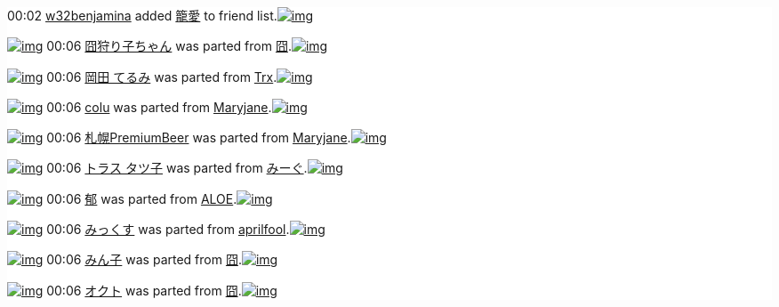 00:02 [w32benjamina](http://www.barcodekanojo.com/user/430833/w32benjamina) added [籠愛](http://www.barcodekanojo.com/kanojo/2656813/%E7%B1%A0%E6%84%9B) to friend list.[![img](http://img69.imageshack.us/img69/616/ogt7.png)](http://www.barcodekanojo.com/kanojo/2656813/%E7%B1%A0%E6%84%9B) 

[![img](http://img42.imageshack.us/img42/4528/2hid.png)](http://www.barcodekanojo.com/kanojo/1918145/%E5%9B%A7%E7%8B%A9%E3%82%8A%E5%AD%90%E3%81%A1%E3%82%83%E3%82%93) 00:06 [囧狩り子ちゃん](http://www.barcodekanojo.com/kanojo/1918145/%E5%9B%A7%E7%8B%A9%E3%82%8A%E5%AD%90%E3%81%A1%E3%82%83%E3%82%93) was parted from [囧](http://www.barcodekanojo.com/kanojo/1918145/%E5%9B%A7%E7%8B%A9%E3%82%8A%E5%AD%90%E3%81%A1%E3%82%83%E3%82%93).[![img](http://img10.imageshack.us/img10/9468/igzy.jpg)](http://www.barcodekanojo.com/user/1796/%E5%9B%A7) 

[![img](http://img845.imageshack.us/img845/2937/hg62.png)](http://www.barcodekanojo.com/kanojo/2192140/%E5%B2%A1%E7%94%B0%20%E3%81%A6%E3%82%8B%E3%81%BF) 00:06 [岡田 てるみ](http://www.barcodekanojo.com/kanojo/2192140/%E5%B2%A1%E7%94%B0%20%E3%81%A6%E3%82%8B%E3%81%BF) was parted from [Trx](http://www.barcodekanojo.com/kanojo/2192140/%E5%B2%A1%E7%94%B0%20%E3%81%A6%E3%82%8B%E3%81%BF).[![img](http://img855.imageshack.us/img855/254/9ky2.jpg)](http://www.barcodekanojo.com/user/21109/Trx) 

[![img](http://img822.imageshack.us/img822/2130/x5el.png)](http://www.barcodekanojo.com/kanojo/2549882/colu) 00:06 [colu](http://www.barcodekanojo.com/kanojo/2549882/colu) was parted from [Maryjane](http://www.barcodekanojo.com/kanojo/2549882/colu).[![img](http://img24.imageshack.us/img24/4405/rqvc.jpg)](http://www.barcodekanojo.com/user/217882/Maryjane) 

[![img](http://img819.imageshack.us/img819/6345/s014.png)](http://www.barcodekanojo.com/kanojo/2261954/%E6%9C%AD%E5%B9%8CPremiumBeer) 00:06 [札幌PremiumBeer](http://www.barcodekanojo.com/kanojo/2261954/%E6%9C%AD%E5%B9%8CPremiumBeer) was parted from [Maryjane](http://www.barcodekanojo.com/kanojo/2261954/%E6%9C%AD%E5%B9%8CPremiumBeer).[![img](http://img24.imageshack.us/img24/4405/rqvc.jpg)](http://www.barcodekanojo.com/user/217882/Maryjane) 

[![img](http://img833.imageshack.us/img833/3996/48vl.png)](http://www.barcodekanojo.com/kanojo/2462546/%E3%83%88%E3%83%A9%E3%82%B9%20%E3%82%BF%E3%83%84%E5%AD%90) 00:06 [トラス タツ子](http://www.barcodekanojo.com/kanojo/2462546/%E3%83%88%E3%83%A9%E3%82%B9%20%E3%82%BF%E3%83%84%E5%AD%90) was parted from [みーぐ](http://www.barcodekanojo.com/kanojo/2462546/%E3%83%88%E3%83%A9%E3%82%B9%20%E3%82%BF%E3%83%84%E5%AD%90).[![img](http://img203.imageshack.us/img203/7214/uj5r.jpg)](http://www.barcodekanojo.com/user/230432/%E3%81%BF%E3%83%BC%E3%81%90) 

[![img](http://img27.imageshack.us/img27/1826/oiwm.png)](http://www.barcodekanojo.com/kanojo/2594776/%E9%83%81) 00:06 [郁](http://www.barcodekanojo.com/kanojo/2594776/%E9%83%81) was parted from [ALOE](http://www.barcodekanojo.com/kanojo/2594776/%E9%83%81).[![img](http://img802.imageshack.us/img802/516/ctyg.png)](http://www.barcodekanojo.com/user/232238/ALOE) 

[![img](http://img34.imageshack.us/img34/9310/jps1.png)](http://www.barcodekanojo.com/kanojo/42527/%E3%81%BF%E3%81%A3%E3%81%8F%E3%81%99) 00:06 [みっくす](http://www.barcodekanojo.com/kanojo/42527/%E3%81%BF%E3%81%A3%E3%81%8F%E3%81%99) was parted from [aprilfool](http://www.barcodekanojo.com/kanojo/42527/%E3%81%BF%E3%81%A3%E3%81%8F%E3%81%99).[![img](http://img547.imageshack.us/img547/7566/cwct.jpg)](http://www.barcodekanojo.com/user/271068/aprilfool) 

[![img](http://img69.imageshack.us/img69/9393/1tg9.png)](http://www.barcodekanojo.com/kanojo/3785/%E3%81%BF%E3%82%93%E5%AD%90) 00:06 [みん子](http://www.barcodekanojo.com/kanojo/3785/%E3%81%BF%E3%82%93%E5%AD%90) was parted from [囧](http://www.barcodekanojo.com/kanojo/3785/%E3%81%BF%E3%82%93%E5%AD%90).[![img](http://img10.imageshack.us/img10/9468/igzy.jpg)](http://www.barcodekanojo.com/user/1796/%E5%9B%A7) 

[![img](http://img59.imageshack.us/img59/8513/i92o.png)](http://www.barcodekanojo.com/kanojo/88791/%E3%82%AA%E3%82%AF%E3%83%88) 00:06 [オクト](http://www.barcodekanojo.com/kanojo/88791/%E3%82%AA%E3%82%AF%E3%83%88) was parted from [囧](http://www.barcodekanojo.com/kanojo/88791/%E3%82%AA%E3%82%AF%E3%83%88).[![img](http://img10.imageshack.us/img10/9468/igzy.jpg)](http://www.barcodekanojo.com/user/1796/%E5%9B%A7) 
